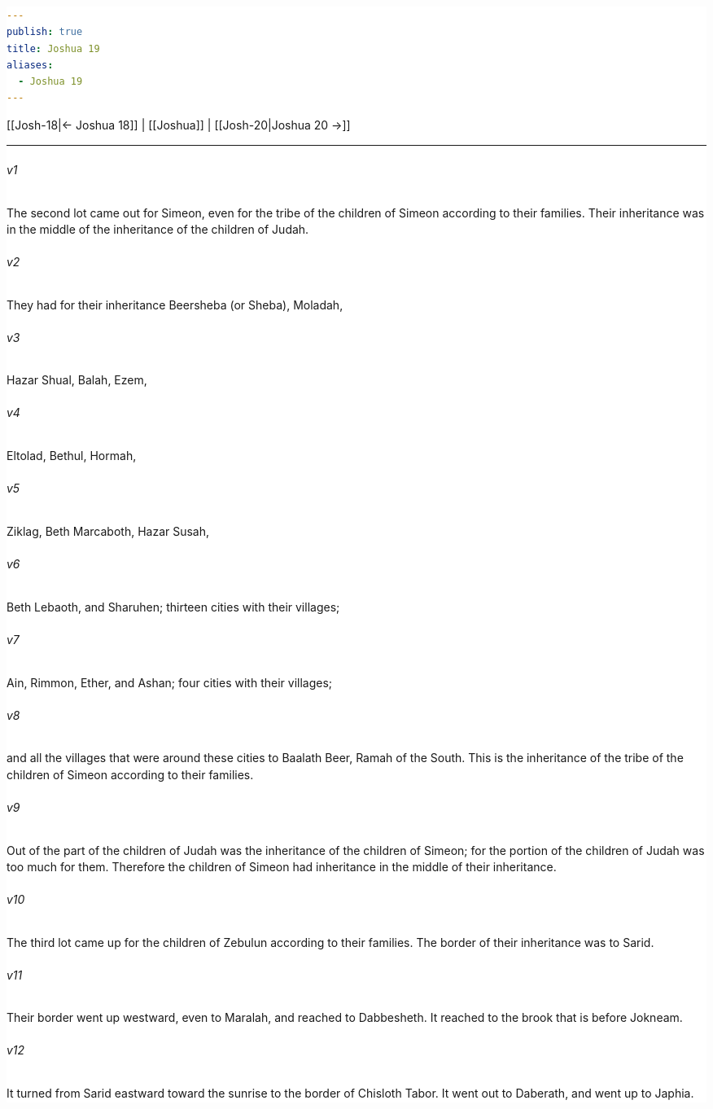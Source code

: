 ```yaml
---
publish: true
title: Joshua 19
aliases:
  - Joshua 19
---
```


[[Josh-18|← Joshua 18]] | [[Joshua]] | [[Josh-20|Joshua 20 →]]
***



###### v1 
The second lot came out for Simeon, even for the tribe of the children of Simeon according to their families. Their inheritance was in the middle of the inheritance of the children of Judah. 

###### v2 
They had for their inheritance Beersheba (or Sheba), Moladah, 

###### v3 
Hazar Shual, Balah, Ezem, 

###### v4 
Eltolad, Bethul, Hormah, 

###### v5 
Ziklag, Beth Marcaboth, Hazar Susah, 

###### v6 
Beth Lebaoth, and Sharuhen; thirteen cities with their villages; 

###### v7 
Ain, Rimmon, Ether, and Ashan; four cities with their villages; 

###### v8 
and all the villages that were around these cities to Baalath Beer, Ramah of the South. This is the inheritance of the tribe of the children of Simeon according to their families. 

###### v9 
Out of the part of the children of Judah was the inheritance of the children of Simeon; for the portion of the children of Judah was too much for them. Therefore the children of Simeon had inheritance in the middle of their inheritance. 

###### v10 
The third lot came up for the children of Zebulun according to their families. The border of their inheritance was to Sarid. 

###### v11 
Their border went up westward, even to Maralah, and reached to Dabbesheth. It reached to the brook that is before Jokneam. 

###### v12 
It turned from Sarid eastward toward the sunrise to the border of Chisloth Tabor. It went out to Daberath, and went up to Japhia. 
